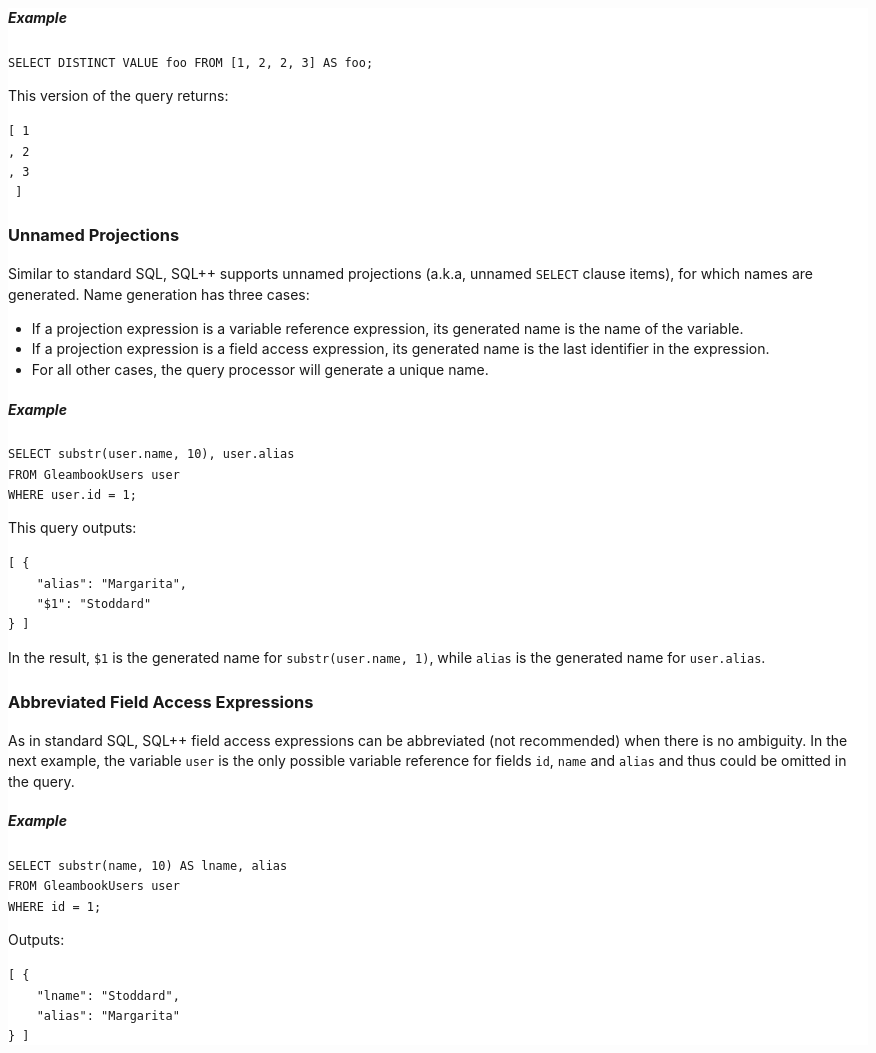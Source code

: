 ##### Example

    SELECT DISTINCT VALUE foo FROM [1, 2, 2, 3] AS foo;

This version of the query returns:

    [ 1
    , 2
    , 3
     ]

### <a id="Unnamed_projections">Unnamed Projections</a>
Similar to standard SQL, SQL++ supports unnamed projections (a.k.a, unnamed `SELECT` clause items), for which names are generated.
Name generation has three cases:

  * If a projection expression is a variable reference expression, its generated name is the name of the variable.
  * If a projection expression is a field access expression, its generated name is the last identifier in the expression.
  * For all other cases, the query processor will generate a unique name.

##### Example

    SELECT substr(user.name, 10), user.alias
    FROM GleambookUsers user
    WHERE user.id = 1;

This query outputs:

    [ {
        "alias": "Margarita",
        "$1": "Stoddard"
    } ]

In the result, `$1` is the generated name for `substr(user.name, 1)`, while `alias` is the generated name for `user.alias`.

### <a id="Abbreviatory_field_access_expressions">Abbreviated Field Access Expressions</a>
As in standard SQL, SQL++ field access expressions can be abbreviated (not recommended) when there is no ambiguity. In the next example, the variable `user` is the only possible variable reference for fields `id`, `name` and `alias` and thus could be omitted in the query.

##### Example

    SELECT substr(name, 10) AS lname, alias
    FROM GleambookUsers user
    WHERE id = 1;

Outputs:

    [ {
        "lname": "Stoddard",
        "alias": "Margarita"
    } ]
